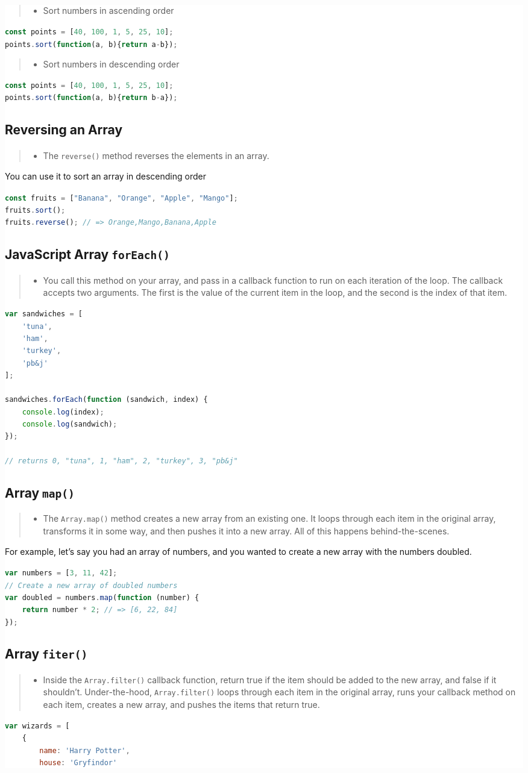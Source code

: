 >- Sort numbers in ascending order
```js
const points = [40, 100, 1, 5, 25, 10];
points.sort(function(a, b){return a-b});
```
>- Sort numbers in descending order
```js
const points = [40, 100, 1, 5, 25, 10];
points.sort(function(a, b){return b-a});
```
## Reversing an Array
>- The `reverse()` method reverses the elements in an array.

You can use it to sort an array in descending order
```js
const fruits = ["Banana", "Orange", "Apple", "Mango"];
fruits.sort();
fruits.reverse(); // => Orange,Mango,Banana,Apple
```
## JavaScript Array `forEach()`
>- You call this method on your array, and pass in a callback function to run on each iteration of the loop. The callback accepts two arguments. The first is the value of the current item in the loop, and the second is the index of that item.
```js
var sandwiches = [
	'tuna',
	'ham',
	'turkey',
	'pb&j'
];

sandwiches.forEach(function (sandwich, index) {
	console.log(index);
	console.log(sandwich);
});

// returns 0, "tuna", 1, "ham", 2, "turkey", 3, "pb&j"
```
## Array `map()`
>- The `Array.map()` method creates a new array from an existing one. It loops through each item in the original array, transforms it in some way, and then pushes it into a new array. All of this happens behind-the-scenes.

For example, let’s say you had an array of numbers, and you wanted to create a new array with the numbers doubled.
```js
var numbers = [3, 11, 42];
// Create a new array of doubled numbers
var doubled = numbers.map(function (number) {
	return number * 2; // => [6, 22, 84]
});
```
## Array `fiter()`
>- Inside the `Array.filter()` callback function, return true if the item should be added to the new array, and false if it shouldn’t. Under-the-hood, `Array.filter()` loops through each item in the original array, runs your callback method on each item, creates a new array, and pushes the items that return true.
```js
var wizards = [
	{
		name: 'Harry Potter',
		house: 'Gryfindor'
```